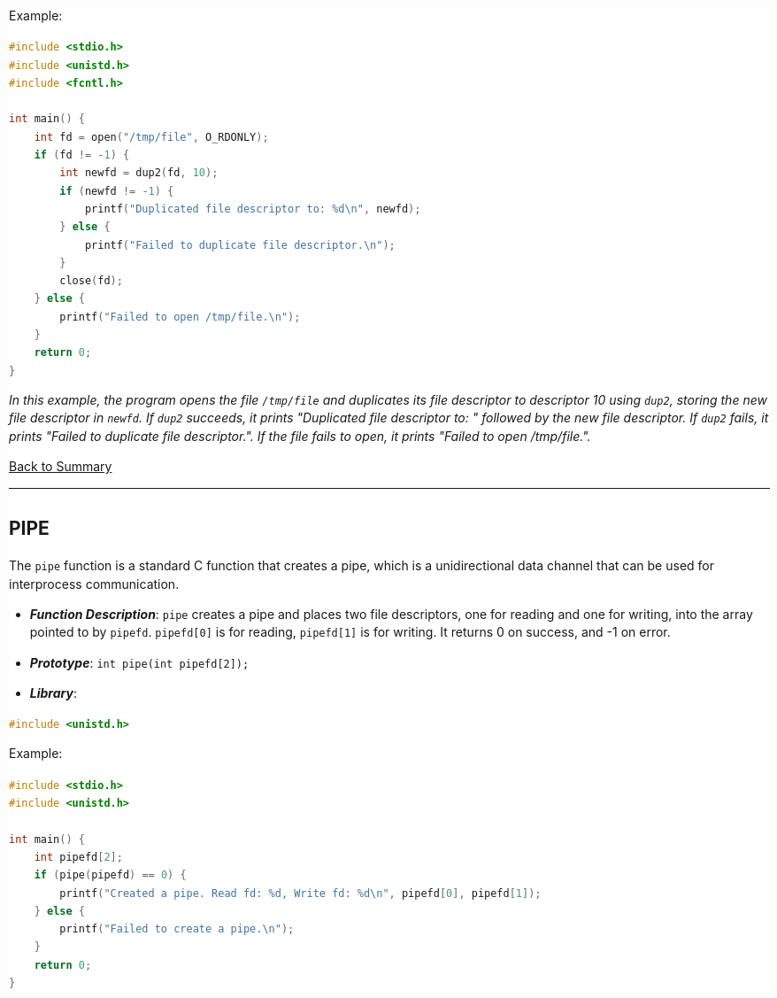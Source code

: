 Example:

```c
#include <stdio.h>
#include <unistd.h>
#include <fcntl.h>

int main() {
	int fd = open("/tmp/file", O_RDONLY);
	if (fd != -1) {
		int newfd = dup2(fd, 10);
		if (newfd != -1) {
			printf("Duplicated file descriptor to: %d\n", newfd);
		} else {
			printf("Failed to duplicate file descriptor.\n");
		}
		close(fd);
	} else {
		printf("Failed to open /tmp/file.\n");
	}
	return 0;
}
```

*In this example, the program opens the file `/tmp/file` and duplicates its file descriptor to descriptor 10 using `dup2`, storing the new file descriptor in `newfd`. If `dup2` succeeds, it prints "Duplicated file descriptor to: " followed by the new file descriptor. If `dup2` fails, it prints "Failed to duplicate file descriptor.".*
*If the file fails to open, it prints "Failed to open /tmp/file.".*


[Back to Summary](#summary)

---------------------------------------------------------------------------------
## PIPE

The `pipe` function is a standard C function that creates a pipe, which is a unidirectional data channel that can be used for interprocess communication.

- ***Function Description***: `pipe` creates a pipe and places two file descriptors, one for reading and one for writing, into the array pointed to by `pipefd`. `pipefd[0]` is for reading, `pipefd[1]` is for writing. It returns 0 on success, and -1 on error.

- ***Prototype***: `int pipe(int pipefd[2]);`

- ***Library***:
```c
#include <unistd.h>
```

Example:

```c
#include <stdio.h>
#include <unistd.h>

int main() {
	int pipefd[2];
	if (pipe(pipefd) == 0) {
		printf("Created a pipe. Read fd: %d, Write fd: %d\n", pipefd[0], pipefd[1]);
	} else {
		printf("Failed to create a pipe.\n");
	}
	return 0;
}
```
